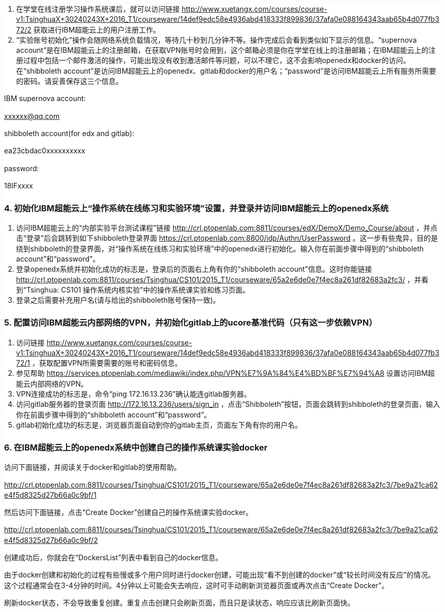  1. 在学堂在线注册学习操作系统课后，就可以访问链接 http://www.xuetangx.com/courses/course-v1:TsinghuaX+30240243X+2016_T1/courseware/14def9edc58e4936abd418333f899836/37afa0e088164343aab65b4d077fb372/2 获取进行IBM超能云上的用户注册工作。
 2. “实验账号初始化”操作会随网络系统负载情况，等待几十秒到几分钟不等。操作完成后会看到类似如下显示的信息。“supernova account”是在IBM超能云上的注册邮箱，在获取VPN账号时会用到，这个邮箱必须是你在学堂在线上的注册邮箱；在IBM超能云上的注册过程中包括一个邮件激活的操作，可能出现没有收到激活邮件等问题，可以不理它，这不会影响openedx和docker的访问。在“shibboleth account”是访问IBM超能云上的openedx、gitlab和docker的用户名；“password”是访问IBM超能云上所有服务所需要的密码。请妥善保存这三个信息。

IBM supernova account:

xxxxxx@qq.com

shibboleth account(for edx and gitlab):

ea23cbdac0xxxxxxxxxx

password:

18IFxxxx


### 4. 初始化IBM超能云上“操作系统在线练习和实验环境”设置，并登录并访问IBM超能云上的openedx系统

 1. 访问IBM超能云上的“内部实验平台测试课程”链接 http://crl.ptopenlab.com:8811/courses/edX/DemoX/Demo_Course/about ，并点击“登录”后会跳转到如下shibboleth登录界面 https://crl.ptopenlab.com:8800/idp/Authn/UserPassword 。这一步有些鬼异，目的是绕到shibboleth的登录界面，对“操作系统在线练习和实验环境”中的openedx进行初始化。输入你在前面步骤中得到的“shibboleth account”和“password”。
 2. 登录openedx系统并初始化成功的标志是，登录后的页面右上角有你的“shibboleth account”信息。这时你能链接 http://crl.ptopenlab.com:8811/courses/Tsinghua/CS101/2015_T1/courseware/65a2e6de0e7f4ec8a261df82683a2fc3/ ，并看到“Tsinghua: CS101 操作系统内核实验”中的操作系统课实验和练习页面。
 3. 登录之后需要补充用户名(请与给出的shibboleth账号保持一致)。

### 5. 配置访问IBM超能云内部网络的VPN，并初始化gitlab上的ucore基准代码（只有这一步依赖VPN）
 1. 访问链接 http://www.xuetangx.com/courses/course-v1:TsinghuaX+30240243X+2016_T1/courseware/14def9edc58e4936abd418333f899836/37afa0e088164343aab65b4d077fb372/1 ，获取配置VPN所需要需要的账号和密码信息。
 1. 参见帮助 https://services.ptopenlab.com/mediawiki/index.php/VPN%E7%9A%84%E4%BD%BF%E7%94%A8 设置访问IBM超能云内部网络的VPN。
 1. VPN连接成功的标志是，命令“ping 172.16.13.236”确认能连gitlab服务器。
 1. 访问gitlab服务器的登录页面 http://172.16.13.236/users/sign_in ，点击“Shibboleth”按钮，页面会跳转到shibboleth的登录页面，输入你在前面步骤中得到的“shibboleth account”和“password”。
 1. gitlab初始化成功的标志是，浏览器页面自动到你的gitlab主页，页面左下角有你的用户名。

### 6. 在IBM超能云上的openedx系统中创建自己的操作系统课实验docker

访问下面链接，并阅读关于docker和gitlab的使用帮助。

http://crl.ptopenlab.com:8811/courses/Tsinghua/CS101/2015_T1/courseware/65a2e6de0e7f4ec8a261df82683a2fc3/7be9a21ca62e4f5d8325d27b66a0c9bf/1

然后访问下面链接，点击“Create Docker”创建自己的操作系统课实验docker。

http://crl.ptopenlab.com:8811/courses/Tsinghua/CS101/2015_T1/courseware/65a2e6de0e7f4ec8a261df82683a2fc3/7be9a21ca62e4f5d8325d27b66a0c9bf/2

创建成功后，你就会在“DockersList”列表中看到自己的docker信息。

由于docker创建和初始化的过程有些慢或多个用户同时进行docker创建，可能出现“看不到创建的docker”或“较长时间没有反应”的情况。这个过程通常会在3-4分钟的时间。4分钟以上可能会失去响应，这时可手动刷新浏览器页面或再次点击“Create Docker”。

刷新docker状态，不会导致重复创建。重复点击创建只会刷新页面，而且只是读状态，响应应该比刷新页面快。
